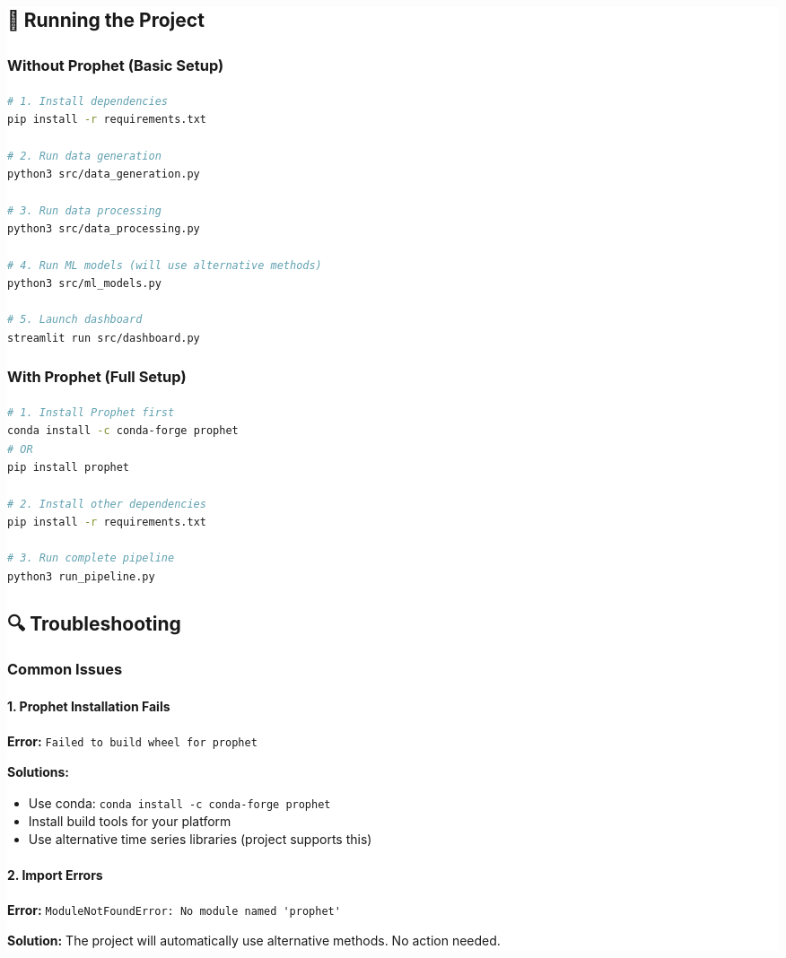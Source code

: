 ## 🚀 Running the Project

### Without Prophet (Basic Setup)
```bash
# 1. Install dependencies
pip install -r requirements.txt

# 2. Run data generation
python3 src/data_generation.py

# 3. Run data processing
python3 src/data_processing.py

# 4. Run ML models (will use alternative methods)
python3 src/ml_models.py

# 5. Launch dashboard
streamlit run src/dashboard.py
```

### With Prophet (Full Setup)
```bash
# 1. Install Prophet first
conda install -c conda-forge prophet
# OR
pip install prophet

# 2. Install other dependencies
pip install -r requirements.txt

# 3. Run complete pipeline
python3 run_pipeline.py
```

## 🔍 Troubleshooting

### Common Issues

#### 1. Prophet Installation Fails
**Error:** `Failed to build wheel for prophet`

**Solutions:**
- Use conda: `conda install -c conda-forge prophet`
- Install build tools for your platform
- Use alternative time series libraries (project supports this)

#### 2. Import Errors
**Error:** `ModuleNotFoundError: No module named 'prophet'`

**Solution:** The project will automatically use alternative methods. No action needed.
